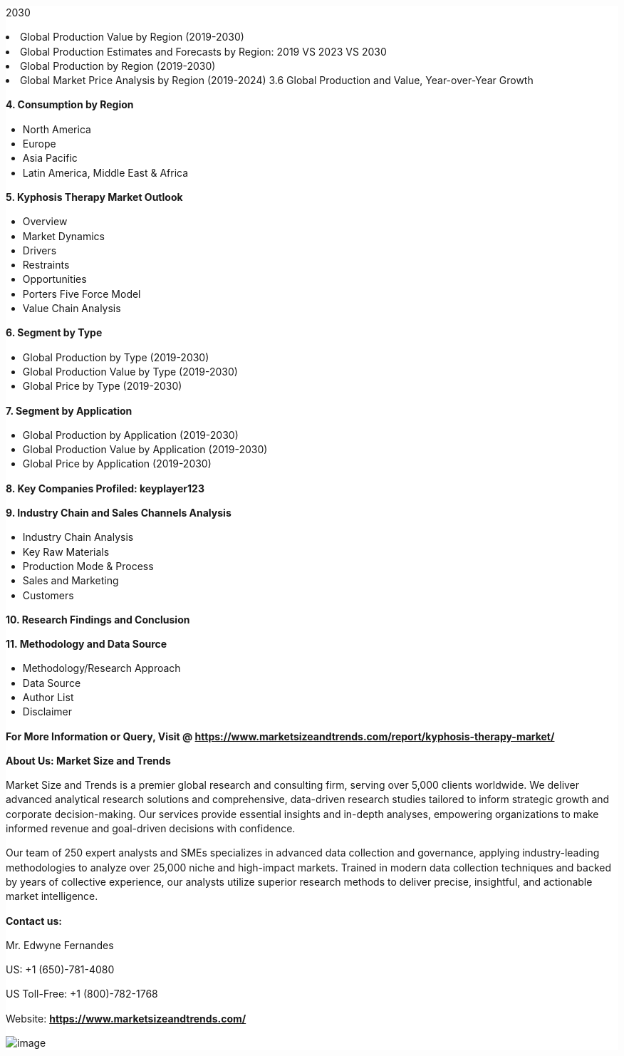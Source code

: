 2030</li><li>Global Production Value by Region (2019-2030)</li><li>Global Production Estimates and Forecasts by Region: 2019 VS 2023 VS 2030</li><li>Global Production by Region (2019-2030)</li><li>Global Market Price Analysis by Region (2019-2024) 3.6 Global Production and Value, Year-over-Year Growth</li></ul><p><strong>4. Consumption by Region</strong></p><ul><li>North America</li><li>Europe</li><li>Asia Pacific</li><li>Latin America, Middle East &amp; Africa</li></ul><p><strong>5. Kyphosis Therapy Market Outlook</strong></p><ul><li>Overview</li><li>Market Dynamics</li><li>Drivers</li><li>Restraints</li><li>Opportunities</li><li>Porters Five Force Model</li><li>Value Chain Analysis&nbsp;</li></ul><p><strong>6. Segment by Type</strong></p><ul><li>Global Production by Type (2019-2030)</li><li>Global Production Value by Type (2019-2030)</li><li>Global Price by Type (2019-2030)</li></ul><p><strong>7. Segment by Application</strong></p><ul><li>Global Production by Application (2019-2030)</li><li>Global Production Value by Application (2019-2030)</li><li>Global Price by Application (2019-2030)</li></ul><p><strong>8. Key Companies Profiled: keyplayer123</strong></p><p><strong>9. Industry Chain and Sales Channels Analysis</strong></p><ul><li>Industry Chain Analysis</li><li>Key Raw Materials</li><li>Production Mode &amp; Process</li><li>Sales and Marketing</li><li>Customers</li></ul><p><strong>10. Research Findings and Conclusion</strong></p><p><strong>11. Methodology and Data Source</strong></p><ul><li>Methodology/Research Approach</li><li>Data Source</li><li>Author List</li><li>Disclaimer</li></ul></p><p><strong>For More Information or Query, Visit @ <a href="https://www.marketsizeandtrends.com/report/kyphosis-therapy-market/">https://www.marketsizeandtrends.com/report/kyphosis-therapy-market/</a></strong></p><p><strong>About Us: Market Size and Trends</strong></p><p>Market Size and Trends is a premier global research and consulting firm, serving over 5,000 clients worldwide. We deliver advanced analytical research solutions and comprehensive, data-driven research studies tailored to inform strategic growth and corporate decision-making. Our services provide essential insights and in-depth analyses, empowering organizations to make informed revenue and goal-driven decisions with confidence.</p><p>Our team of 250 expert analysts and SMEs specializes in advanced data collection and governance, applying industry-leading methodologies to analyze over 25,000 niche and high-impact markets. Trained in modern data collection techniques and backed by years of collective experience, our analysts utilize superior research methods to deliver precise, insightful, and actionable market intelligence.</p><p><strong>Contact us:</strong></p><p>Mr. Edwyne Fernandes</p><p>US: +1 (650)-781-4080</p><p>US Toll-Free: +1 (800)-782-1768</p><p>Website: <strong><a href="https://www.marketsizeandtrends.com/">https://www.marketsizeandtrends.com/</a></strong></p>
![image](https://github.com/user-attachments/assets/125864d3-2ddc-4dc4-a36b-70787599cbef)
